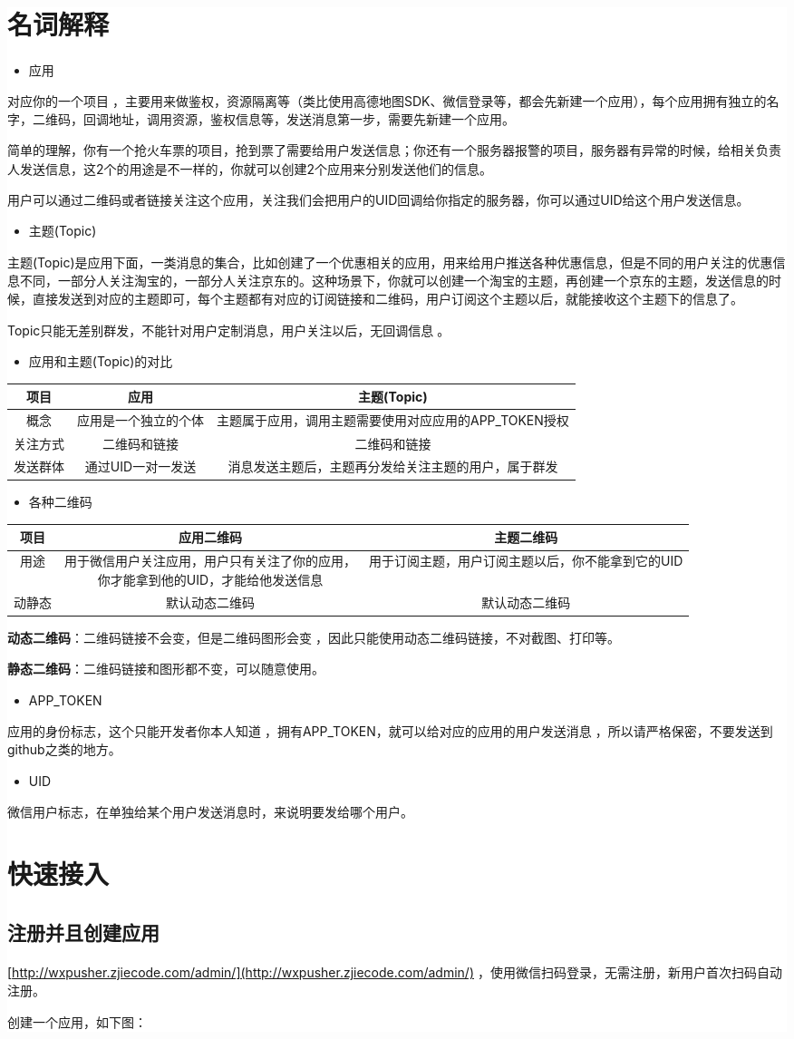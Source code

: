 
# 名词解释
- 应用

对应你的一个项目 ，主要用来做鉴权，资源隔离等（类比使用高德地图SDK、微信登录等，都会先新建一个应用），每个应用拥有独立的名字，二维码，回调地址，调用资源，鉴权信息等，发送消息第一步，需要先新建一个应用。

简单的理解，你有一个抢火车票的项目，抢到票了需要给用户发送信息；你还有一个服务器报警的项目，服务器有异常的时候，给相关负责人发送信息，这2个的用途是不一样的，你就可以创建2个应用来分别发送他们的信息。

用户可以通过二维码或者链接关注这个应用，关注我们会把用户的UID回调给你指定的服务器，你可以通过UID给这个用户发送信息。
- 主题(Topic)

主题(Topic)是应用下面，一类消息的集合，比如创建了一个优惠相关的应用，用来给用户推送各种优惠信息，但是不同的用户关注的优惠信息不同，一部分人关注淘宝的，一部分人关注京东的。这种场景下，你就可以创建一个淘宝的主题，再创建一个京东的主题，发送信息的时候，直接发送到对应的主题即可，每个主题都有对应的订阅链接和二维码，用户订阅这个主题以后，就能接收这个主题下的信息了。

Topic只能无差别群发，不能针对用户定制消息，用户关注以后，无回调信息 。
- 应用和主题(Topic)的对比

项目|应用|主题(Topic)
:--:|:--:|:---:
概念|应用是一个独立的个体|主题属于应用，调用主题需要使用对应应用的APP_TOKEN授权
关注方式|二维码和链接|二维码和链接
发送群体|通过UID一对一发送|消息发送主题后，主题再分发给关注主题的用户，属于群发

- 各种二维码

项目|应用二维码|主题二维码
:--:|:--:|:---:
用途|用于微信用户关注应用，用户只有关注了你的应用，<br />你才能拿到他的UID，才能给他发送信息|用于订阅主题，用户订阅主题以后，你不能拿到它的UID
动静态|默认动态二维码|默认动态二维码

**动态二维码**：二维码链接不会变，但是二维码图形会变 ，因此只能使用动态二维码链接，不对截图、打印等。

**静态二维码**：二维码链接和图形都不变，可以随意使用。

- APP_TOKEN

应用的身份标志，这个只能开发者你本人知道 ，拥有APP_TOKEN，就可以给对应的应用的用户发送消息 ，所以请严格保密，不要发送到github之类的地方。
- UID
  
微信用户标志，在单独给某个用户发送消息时，来说明要发给哪个用户。

# 快速接入

## 注册并且创建应用
  
[http://wxpusher.zjiecode.com/admin/](http://wxpusher.zjiecode.com/admin/) ，使用微信扫码登录，无需注册，新用户首次扫码自动注册。

创建一个应用，如下图：
